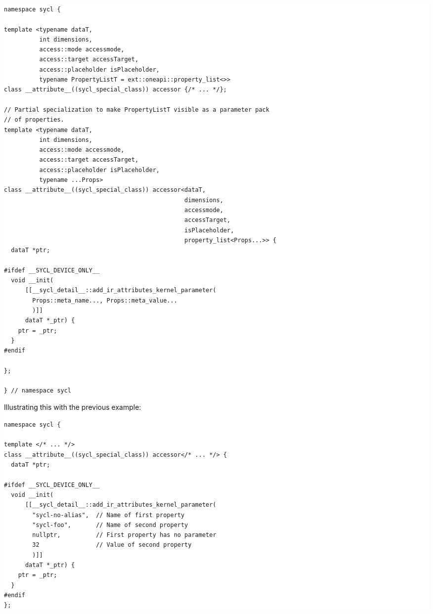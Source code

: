 ```
namespace sycl {

template <typename dataT,
          int dimensions,
          access::mode accessmode,
          access::target accessTarget,
          access::placeholder isPlaceholder,
          typename PropertyListT = ext::oneapi::property_list<>>
class __attribute__((sycl_special_class)) accessor {/* ... */};

// Partial specialization to make PropertyListT visible as a parameter pack
// of properties.
template <typename dataT,
          int dimensions,
          access::mode accessmode,
          access::target accessTarget,
          access::placeholder isPlaceholder,
          typename ...Props>
class __attribute__((sycl_special_class)) accessor<dataT,
                                                   dimensions,
                                                   accessmode,
                                                   accessTarget,
                                                   isPlaceholder,
                                                   property_list<Props...>> {
  dataT *ptr;

#ifdef __SYCL_DEVICE_ONLY__
  void __init(
      [[__sycl_detail__::add_ir_attributes_kernel_parameter(
        Props::meta_name..., Props::meta_value...
        )]]
      dataT *_ptr) {
    ptr = _ptr;
  }
#endif

};

} // namespace sycl
```

Illustrating this with the previous example:

```
namespace sycl {

template </* ... */>
class __attribute__((sycl_special_class)) accessor</* ... */> {
  dataT *ptr;

#ifdef __SYCL_DEVICE_ONLY__
  void __init(
      [[__sycl_detail__::add_ir_attributes_kernel_parameter(
        "sycl-no-alias",  // Name of first property
        "sycl-foo",       // Name of second property
        nullptr,          // First property has no parameter
        32                // Value of second property
        )]]
      dataT *_ptr) {
    ptr = _ptr;
  }
#endif
};

```